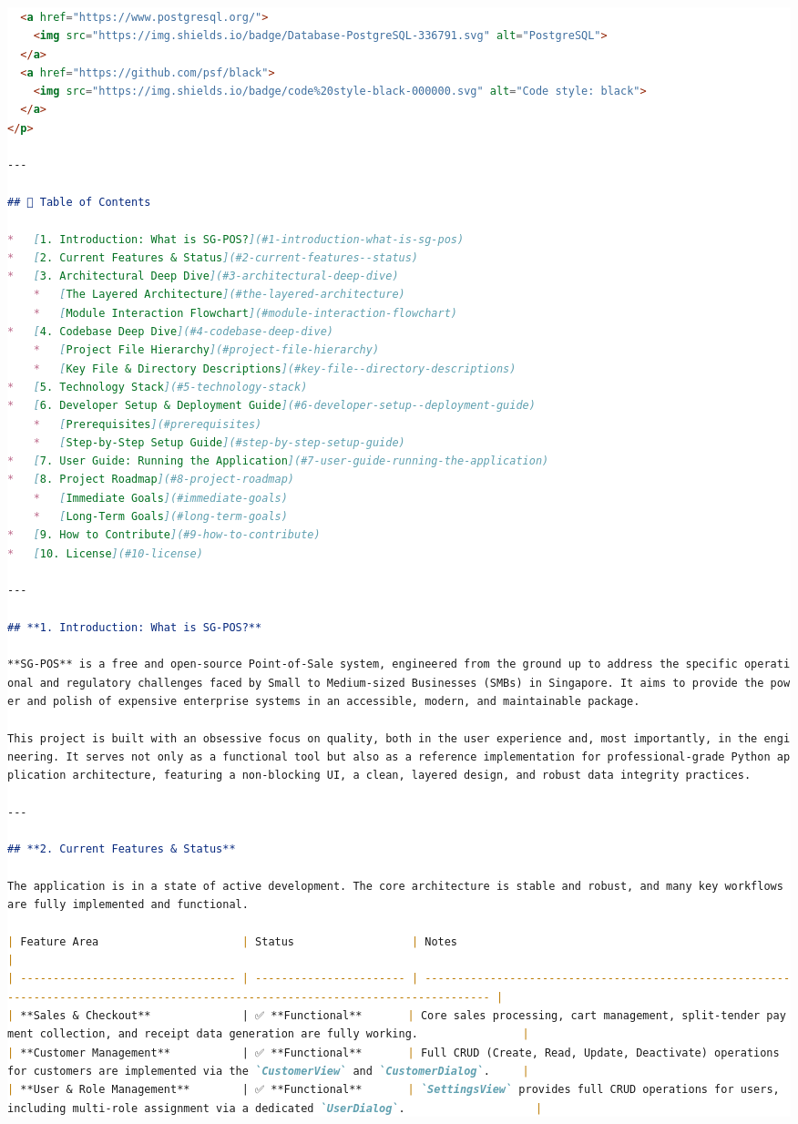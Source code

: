 ```md
  <a href="https://www.postgresql.org/">
    <img src="https://img.shields.io/badge/Database-PostgreSQL-336791.svg" alt="PostgreSQL">
  </a>
  <a href="https://github.com/psf/black">
    <img src="https://img.shields.io/badge/code%20style-black-000000.svg" alt="Code style: black">
  </a>
</p>

---

## 📖 Table of Contents

*   [1. Introduction: What is SG-POS?](#1-introduction-what-is-sg-pos)
*   [2. Current Features & Status](#2-current-features--status)
*   [3. Architectural Deep Dive](#3-architectural-deep-dive)
    *   [The Layered Architecture](#the-layered-architecture)
    *   [Module Interaction Flowchart](#module-interaction-flowchart)
*   [4. Codebase Deep Dive](#4-codebase-deep-dive)
    *   [Project File Hierarchy](#project-file-hierarchy)
    *   [Key File & Directory Descriptions](#key-file--directory-descriptions)
*   [5. Technology Stack](#5-technology-stack)
*   [6. Developer Setup & Deployment Guide](#6-developer-setup--deployment-guide)
    *   [Prerequisites](#prerequisites)
    *   [Step-by-Step Setup Guide](#step-by-step-setup-guide)
*   [7. User Guide: Running the Application](#7-user-guide-running-the-application)
*   [8. Project Roadmap](#8-project-roadmap)
    *   [Immediate Goals](#immediate-goals)
    *   [Long-Term Goals](#long-term-goals)
*   [9. How to Contribute](#9-how-to-contribute)
*   [10. License](#10-license)

---

## **1. Introduction: What is SG-POS?**

**SG-POS** is a free and open-source Point-of-Sale system, engineered from the ground up to address the specific operational and regulatory challenges faced by Small to Medium-sized Businesses (SMBs) in Singapore. It aims to provide the power and polish of expensive enterprise systems in an accessible, modern, and maintainable package.

This project is built with an obsessive focus on quality, both in the user experience and, most importantly, in the engineering. It serves not only as a functional tool but also as a reference implementation for professional-grade Python application architecture, featuring a non-blocking UI, a clean, layered design, and robust data integrity practices.

---

## **2. Current Features & Status**

The application is in a state of active development. The core architecture is stable and robust, and many key workflows are fully implemented and functional.

| Feature Area                      | Status                  | Notes                                                                                                                              |
| --------------------------------- | ----------------------- | ---------------------------------------------------------------------------------------------------------------------------------- |
| **Sales & Checkout**              | ✅ **Functional**       | Core sales processing, cart management, split-tender payment collection, and receipt data generation are fully working.                |
| **Customer Management**           | ✅ **Functional**       | Full CRUD (Create, Read, Update, Deactivate) operations for customers are implemented via the `CustomerView` and `CustomerDialog`.     |
| **User & Role Management**        | ✅ **Functional**       | `SettingsView` provides full CRUD operations for users, including multi-role assignment via a dedicated `UserDialog`.                    |
```